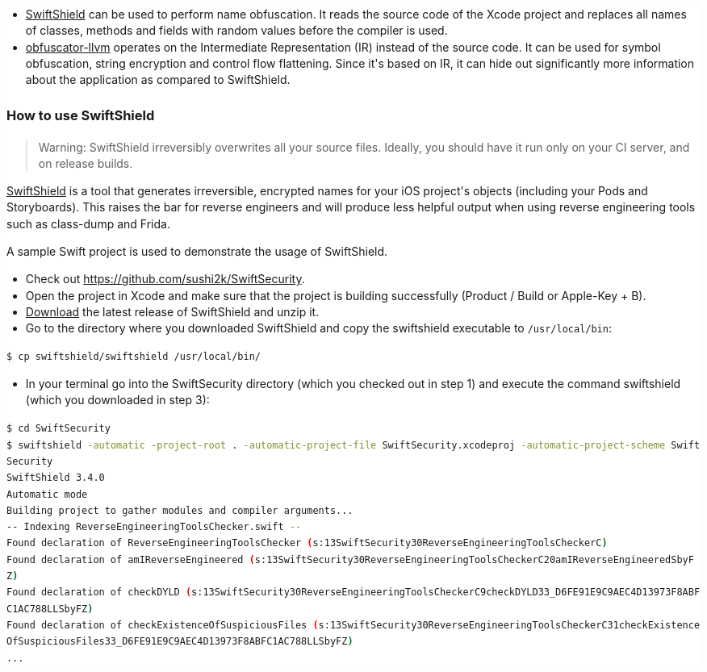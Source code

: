 - [SwiftShield](https://github.com/rockbruno/swiftshield) can be used to perform
  name obfuscation. It reads the source code of the Xcode project and replaces
  all names of classes, methods and fields with random values before the
  compiler is used.
- [obfuscator-llvm](https://github.com/obfuscator-llvm) operates on the
  Intermediate Representation (IR) instead of the source code. It can be used
  for symbol obfuscation, string encryption and control flow flattening. Since
  it's based on IR, it can hide out significantly more information about the
  application as compared to SwiftShield.

### How to use SwiftShield

> Warning: SwiftShield irreversibly overwrites all your source files. Ideally,
> you should have it run only on your CI server, and on release builds.

[SwiftShield](https://github.com/rockbruno/swiftshield "SwiftShield") is a tool
that generates irreversible, encrypted names for your iOS project's objects
(including your Pods and Storyboards). This raises the bar for reverse engineers
and will produce less helpful output when using reverse engineering tools such
as class-dump and Frida.

A sample Swift project is used to demonstrate the usage of SwiftShield.

- Check out <https://github.com/sushi2k/SwiftSecurity>.
- Open the project in Xcode and make sure that the project is building
  successfully (Product / Build or Apple-Key + B).
- [Download](https://github.com/rockbruno/swiftshield/releases "SwiftShield Download")
  the latest release of SwiftShield and unzip it.
- Go to the directory where you downloaded SwiftShield and copy the swiftshield
  executable to `/usr/local/bin`:

```bash
$ cp swiftshield/swiftshield /usr/local/bin/
```

- In your terminal go into the SwiftSecurity directory (which you checked out in
  step 1) and execute the command swiftshield (which you downloaded in step 3):

```bash
$ cd SwiftSecurity
$ swiftshield -automatic -project-root . -automatic-project-file SwiftSecurity.xcodeproj -automatic-project-scheme SwiftSecurity
SwiftShield 3.4.0
Automatic mode
Building project to gather modules and compiler arguments...
-- Indexing ReverseEngineeringToolsChecker.swift --
Found declaration of ReverseEngineeringToolsChecker (s:13SwiftSecurity30ReverseEngineeringToolsCheckerC)
Found declaration of amIReverseEngineered (s:13SwiftSecurity30ReverseEngineeringToolsCheckerC20amIReverseEngineeredSbyFZ)
Found declaration of checkDYLD (s:13SwiftSecurity30ReverseEngineeringToolsCheckerC9checkDYLD33_D6FE91E9C9AEC4D13973F8ABFC1AC788LLSbyFZ)
Found declaration of checkExistenceOfSuspiciousFiles (s:13SwiftSecurity30ReverseEngineeringToolsCheckerC31checkExistenceOfSuspiciousFiles33_D6FE91E9C9AEC4D13973F8ABFC1AC788LLSbyFZ)
...
```
